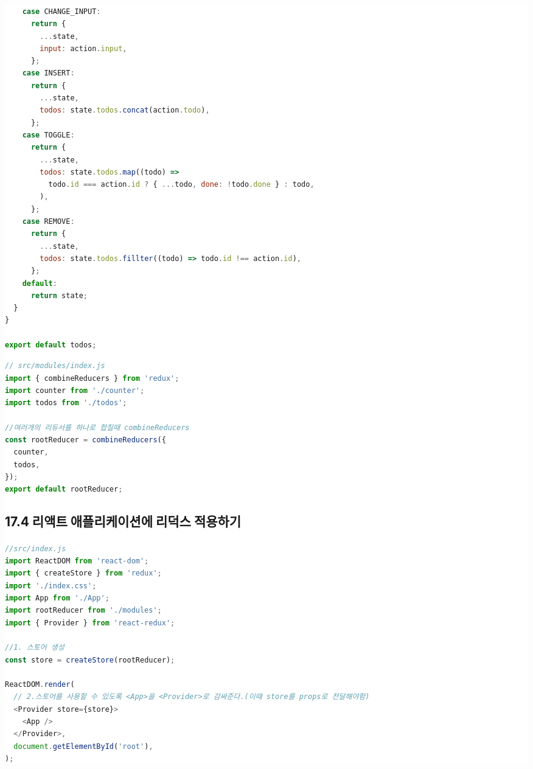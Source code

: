 ```javascript
    case CHANGE_INPUT:
      return {
        ...state,
        input: action.input,
      };
    case INSERT:
      return {
        ...state,
        todos: state.todos.concat(action.todo),
      };
    case TOGGLE:
      return {
        ...state,
        todos: state.todos.map((todo) =>
          todo.id === action.id ? { ...todo, done: !todo.done } : todo,
        ),
      };
    case REMOVE:
      return {
        ...state,
        todos: state.todos.fillter((todo) => todo.id !== action.id),
      };
    default:
      return state;
  }
}

export default todos;
```
```javascript
// src/modules/index.js
import { combineReducers } from 'redux';
import counter from './counter';
import todos from './todos';

//여러개의 리듀서를 하나로 합칠때 combineReducers
const rootReducer = combineReducers({
  counter,
  todos,
});
export default rootReducer;
```

## 17.4 리액트 애플리케이션에 리덕스 적용하기
```javascript
//src/index.js
import ReactDOM from 'react-dom';
import { createStore } from 'redux';
import './index.css';
import App from './App';
import rootReducer from './modules';
import { Provider } from 'react-redux';

//1. 스토어 생성
const store = createStore(rootReducer);

ReactDOM.render(
  // 2.스토어를 사용할 수 있도록 <App>을 <Provider>로 감싸준다.(이때 store를 props로 전달해야함)
  <Provider store={store}>
    <App />
  </Provider>,
  document.getElementById('root'),
);
```